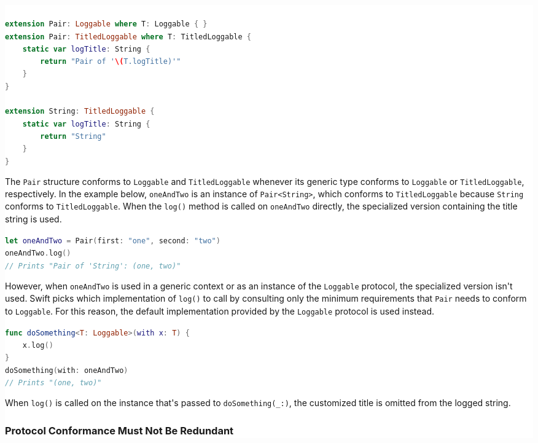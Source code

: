```swift

extension Pair: Loggable where T: Loggable { }
extension Pair: TitledLoggable where T: TitledLoggable {
    static var logTitle: String {
        return "Pair of '\(T.logTitle)'"
    }
}

extension String: TitledLoggable {
    static var logTitle: String {
        return "String"
    }
}
```



The `Pair` structure conforms to `Loggable` and `TitledLoggable`
whenever its generic type conforms to `Loggable` or `TitledLoggable`, respectively.
In the example below,
`oneAndTwo` is an instance of `Pair<String>`,
which conforms to `TitledLoggable`
because `String` conforms to `TitledLoggable`.
When the `log()` method is called on `oneAndTwo` directly,
the specialized version containing the title string is used.

```swift
let oneAndTwo = Pair(first: "one", second: "two")
oneAndTwo.log()
// Prints "Pair of 'String': (one, two)"
```



However, when `oneAndTwo` is used in a generic context
or as an instance of the `Loggable` protocol,
the specialized version isn't used.
Swift picks which implementation of `log()` to call
by consulting only the minimum requirements that `Pair` needs to conform to `Loggable`.
For this reason,
the default implementation provided by the `Loggable` protocol is used instead.

```swift
func doSomething<T: Loggable>(with x: T) {
    x.log()
}
doSomething(with: oneAndTwo)
// Prints "(one, two)"
```



When `log()` is called on the instance that's passed to `doSomething(_:)`,
the customized title is omitted from the logged string.

### Protocol Conformance Must Not Be Redundant
